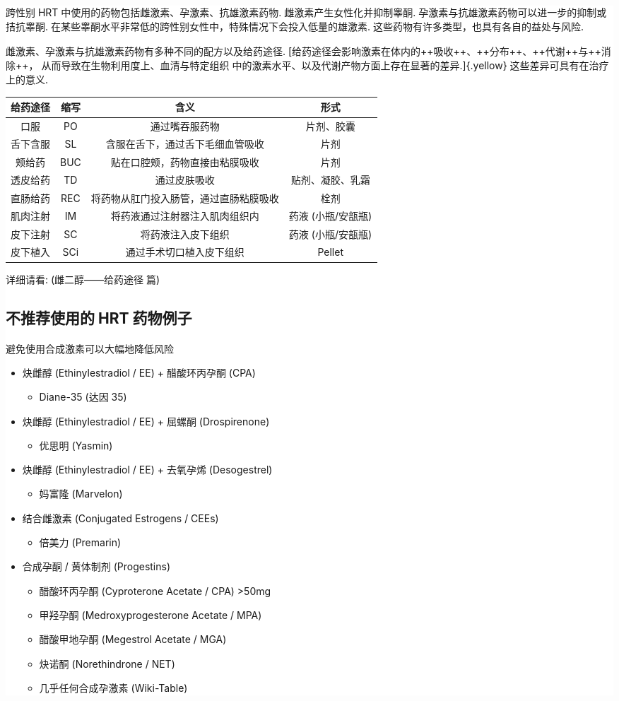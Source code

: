 跨性别 HRT 中使用的药物包括雌激素、孕激素、抗雄激素药物. 雌激素产生女性化并抑制睾酮. 孕激素与抗雄激素药物可以进一步的抑制或拮抗睾酮. 在某些睾酮水平非常低的跨性别女性中，特殊情况下会投入低量的雄激素. 这些药物有许多类型，也具有各自的益处与风险.

雌激素、孕激素与抗雄激素药物有多种不同的配方以及给药途径.
[给药途径会影响激素在体内的++吸收++、++分布++、++代谢++与++消除++，
从而导致在生物利用度上、血清与特定组织 中的激素水平、以及代谢产物方面上存在显著的差异.]{.yellow}
这些差异可具有在治疗上的意义.

| 给药途径 | 缩写  |                  含义                  |        形式        |
| :------: | :---: | :------------------------------------: | :----------------: |
|   口服   |  PO   |             通过嘴吞服药物             |     片剂、胶囊     |
| 舌下含服 |  SL   |    含服在舌下，通过舌下毛细血管吸收    |        片剂        |
|  颊给药  |  BUC  |     贴在口腔颊，药物直接由粘膜吸收     |        片剂        |
| 透皮给药 |  TD   |              通过皮肤吸收              |  贴剂、凝胶、乳霜  |
| 直肠给药 |  REC  | 将药物从肛门投入肠管，通过直肠粘膜吸收 |        栓剂        |
| 肌肉注射 |  IM   |     将药液通过注射器注入肌肉组织内     | 药液 (小瓶/安瓿瓶) |
| 皮下注射 |  SC   |           将药液注入皮下组织           | 药液 (小瓶/安瓿瓶) |
| 皮下植入 |  SCi  |        通过手术切口植入皮下组织        |       Pellet       |

详细请看: (雌二醇——给药途径 篇)

## 不推荐使用的 HRT 药物例子

避免使用合成激素可以大幅地降低风险

- 炔雌醇 (Ethinylestradiol / EE) + 醋酸环丙孕酮 (CPA)

  - Diane-35 (达因 35)

- 炔雌醇 (Ethinylestradiol / EE) + 屈螺酮 (Drospirenone)

  - 优思明 (Yasmin)

- 炔雌醇 (Ethinylestradiol / EE) + 去氧孕烯 (Desogestrel)

  - 妈富隆 (Marvelon)

- 结合雌激素 (Conjugated Estrogens / CEEs)

  - 倍美力 (Premarin)

- 合成孕酮 / 黄体制剂 (Progestins)

  - 醋酸环丙孕酮 (Cyproterone Acetate / CPA) >50mg

  - 甲羟孕酮 (Medroxyprogesterone Acetate / MPA)

  - 醋酸甲地孕酮 (Megestrol Acetate / MGA)

  - 炔诺酮 (Norethindrone / NET)

  - 几乎任何合成孕激素 (Wiki-Table)
